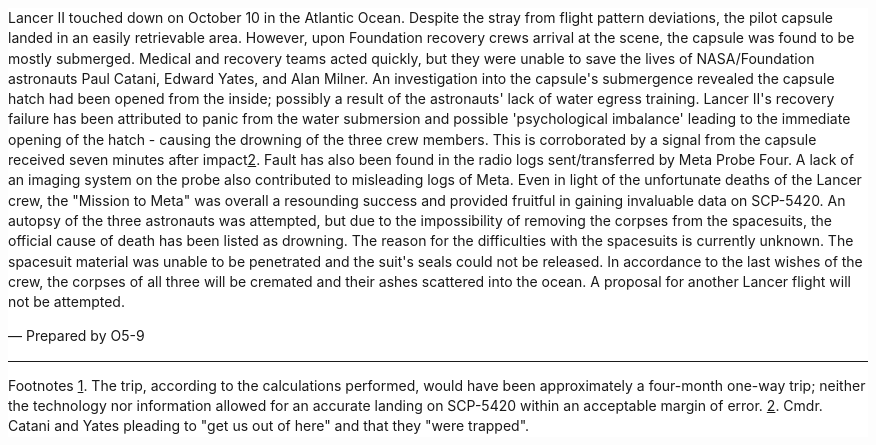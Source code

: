 Lancer II touched down on October 10 in the Atlantic Ocean. Despite the stray from flight pattern deviations, the pilot capsule landed in an easily retrievable area. However, upon Foundation recovery crews arrival at the scene, the capsule was found to be mostly submerged. Medical and recovery teams acted quickly, but they were unable to save the lives of NASA/Foundation astronauts Paul Catani, Edward Yates, and Alan Milner. An investigation into the capsule's submergence revealed the capsule hatch had been opened from the inside; possibly a result of the astronauts' lack of water egress training. 
Lancer II's recovery failure has been attributed to panic from the water submersion and possible 'psychological imbalance' leading to the immediate opening of the hatch - causing the drowning of the three crew members. This is corroborated by a signal from the capsule received seven minutes after impact[2](javascript:;). Fault has also been found in the radio logs sent/transferred by Meta Probe Four. A lack of an imaging system on the probe also contributed to misleading logs of Meta. Even in light of the unfortunate deaths of the Lancer crew, the "Mission to Meta" was overall a resounding success and provided fruitful in gaining invaluable data on SCP-5420.
An autopsy of the three astronauts was attempted, but due to the impossibility of removing the corpses from the spacesuits, the official cause of death has been listed as drowning. The reason for the difficulties with the spacesuits is currently unknown. The spacesuit material was unable to be penetrated and the suit's seals could not be released. In accordance to the last wishes of the crew, the corpses of all three will be cremated and their ashes scattered into the ocean.
A proposal for another Lancer flight will not be attempted.  

— Prepared by O5-9
* * *
Footnotes
[1](javascript:;). The trip, according to the calculations performed, would have been approximately a four-month one-way trip; neither the technology nor information allowed for an accurate landing on SCP-5420 within an acceptable margin of error.
[2](javascript:;). Cmdr. Catani and Yates pleading to "get us out of here" and that they "were trapped".